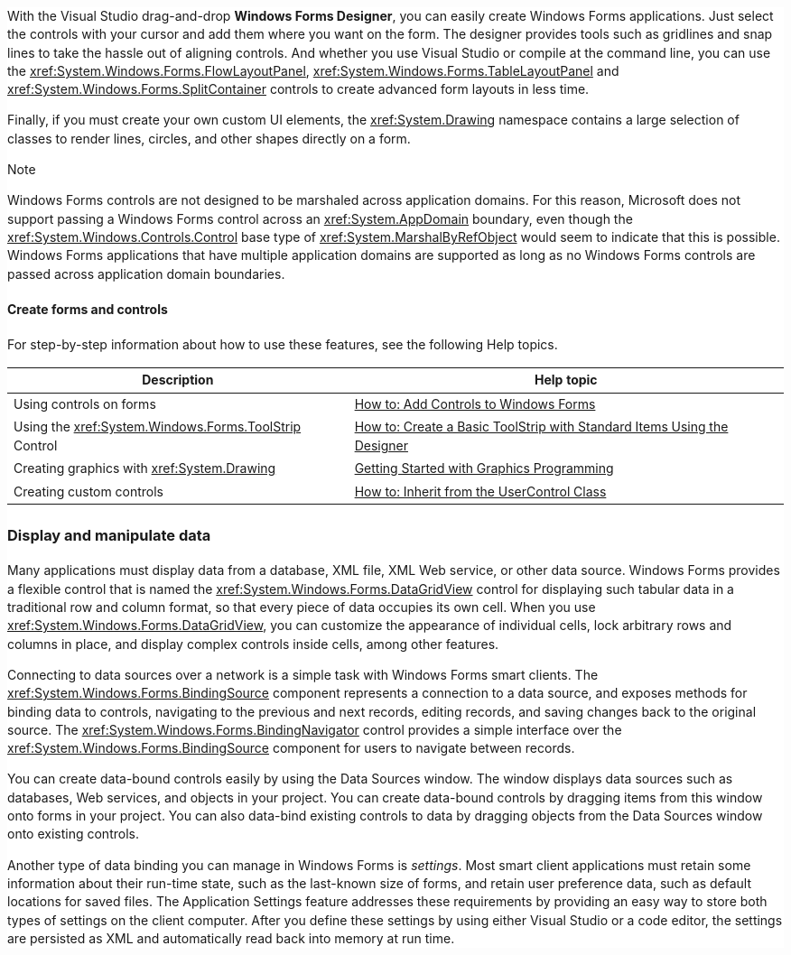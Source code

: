  With the Visual Studio drag-and-drop **Windows Forms Designer**, you can easily create Windows Forms applications. Just select the controls with your cursor and add them where you want on the form. The designer provides tools such as gridlines and snap lines to take the hassle out of aligning controls. And whether you use Visual Studio or compile at the command line, you can use the <xref:System.Windows.Forms.FlowLayoutPanel>, <xref:System.Windows.Forms.TableLayoutPanel> and <xref:System.Windows.Forms.SplitContainer> controls to create advanced form layouts in less time.

 Finally, if you must create your own custom UI elements, the <xref:System.Drawing> namespace contains a large selection of classes to render lines, circles, and other shapes directly on a form.

> [!NOTE]
> Windows Forms controls are not designed to be marshaled across application domains. For this reason, Microsoft does not support passing a Windows Forms control across an <xref:System.AppDomain> boundary, even though the <xref:System.Windows.Controls.Control> base type of <xref:System.MarshalByRefObject> would seem to indicate that this is possible. Windows Forms applications that have multiple application domains are supported as long as no Windows Forms controls are passed across application domain boundaries.

#### Create forms and controls

For step-by-step information about how to use these features, see the following Help topics.

|Description|Help topic|
|-----------------|----------------|
|Using controls on forms|[How to: Add Controls to Windows Forms](../../../docs/framework/winforms/controls/how-to-add-controls-to-windows-forms.md)|
|Using the <xref:System.Windows.Forms.ToolStrip> Control|[How to: Create a Basic ToolStrip with Standard Items Using the Designer](../../../docs/framework/winforms/controls/create-a-basic-wf-toolstrip-with-standard-items-using-the-designer.md)|
|Creating graphics with <xref:System.Drawing>|[Getting Started with Graphics Programming](../../../docs/framework/winforms/advanced/getting-started-with-graphics-programming.md)|
|Creating custom controls|[How to: Inherit from the UserControl Class](../../../docs/framework/winforms/controls/how-to-inherit-from-the-usercontrol-class.md)|

### Display and manipulate data
 Many applications must display data from a database, XML file, XML Web service, or other data source. Windows Forms provides a flexible control that is named the <xref:System.Windows.Forms.DataGridView> control for displaying such tabular data in a traditional row and column format, so that every piece of data occupies its own cell. When you use <xref:System.Windows.Forms.DataGridView>, you can customize the appearance of individual cells, lock arbitrary rows and columns in place, and display complex controls inside cells, among other features.

 Connecting to data sources over a network is a simple task with Windows Forms smart clients. The <xref:System.Windows.Forms.BindingSource> component represents a connection to a data source, and exposes methods for binding data to controls, navigating to the previous and next records, editing records, and saving changes back to the original source. The <xref:System.Windows.Forms.BindingNavigator> control provides a simple interface over the <xref:System.Windows.Forms.BindingSource> component for users to navigate between records.

 You can create data-bound controls easily by using the Data Sources window. The window displays data sources such as databases, Web services, and objects in your project. You can create data-bound controls by dragging items from this window onto forms in your project. You can also data-bind existing controls to data by dragging objects from the Data Sources window onto existing controls.

 Another type of data binding you can manage in Windows Forms is *settings*. Most smart client applications must retain some information about their run-time state, such as the last-known size of forms, and retain user preference data, such as default locations for saved files. The Application Settings feature addresses these requirements by providing an easy way to store both types of settings on the client computer. After you define these settings by using either Visual Studio or a code editor, the settings are persisted as XML and automatically read back into memory at run time.
